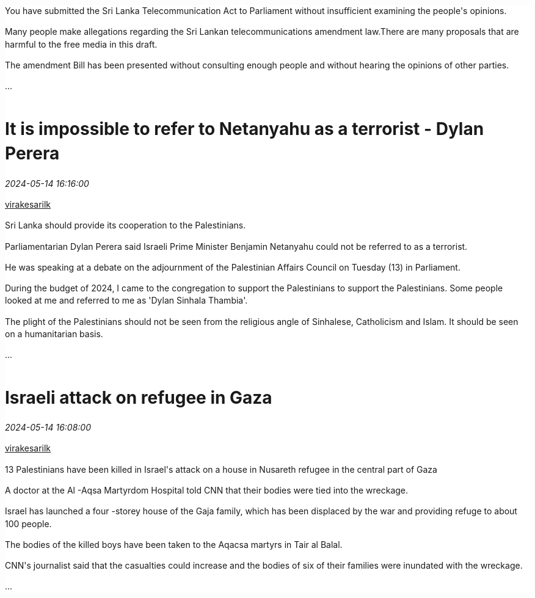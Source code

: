 You have submitted the Sri Lanka Telecommunication Act to Parliament without insufficient examining the people's opinions.

Many people make allegations regarding the Sri Lankan telecommunications amendment law.There are many proposals that are harmful to the free media in this draft.

The amendment Bill has been presented without consulting enough people and without hearing the opinions of other parties.

...



# It is impossible to refer to Netanyahu as a terrorist - Dylan Perera

*2024-05-14 16:16:00*

[virakesarilk](https://www.virakesari.lk/article/183528)

Sri Lanka should provide its cooperation to the Palestinians.

Parliamentarian Dylan Perera said Israeli Prime Minister Benjamin Netanyahu could not be referred to as a terrorist.

He was speaking at a debate on the adjournment of the Palestinian Affairs Council on Tuesday (13) in Parliament.

During the budget of 2024, I came to the congregation to support the Palestinians to support the Palestinians. Some people looked at me and referred to me as 'Dylan Sinhala Thambia'.

The plight of the Palestinians should not be seen from the religious angle of Sinhalese, Catholicism and Islam. It should be seen on a humanitarian basis.

...



# Israeli attack on refugee in Gaza

*2024-05-14 16:08:00*

[virakesarilk](https://www.virakesari.lk/article/183532)

13 Palestinians have been killed in Israel's attack on a house in Nusareth refugee in the central part of Gaza

A doctor at the Al -Aqsa Martyrdom Hospital told CNN that their bodies were tied into the wreckage.

Israel has launched a four -storey house of the Gaja family, which has been displaced by the war and providing refuge to about 100 people.

The bodies of the killed boys have been taken to the Aqacsa martyrs in Tair al Balal.

CNN's journalist said that the casualties could increase and the bodies of six of their families were inundated with the wreckage.

...


